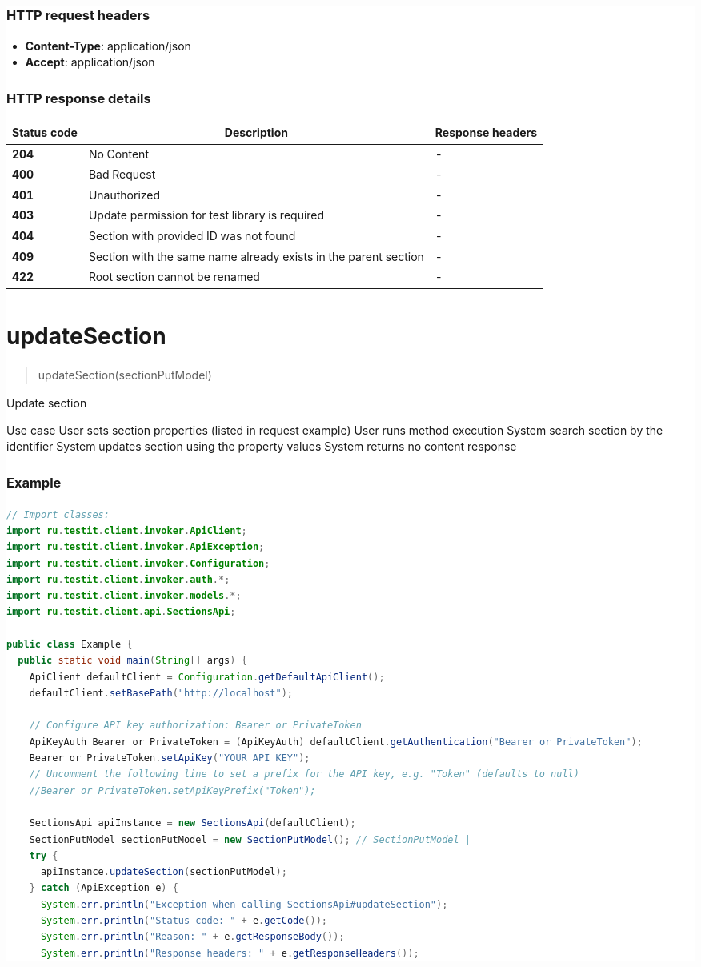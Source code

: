 ### HTTP request headers

 - **Content-Type**: application/json
 - **Accept**: application/json

### HTTP response details
| Status code | Description | Response headers |
|-------------|-------------|------------------|
| **204** | No Content |  -  |
| **400** | Bad Request |  -  |
| **401** | Unauthorized |  -  |
| **403** | Update permission for test library is required |  -  |
| **404** | Section with provided ID was not found |  -  |
| **409** | Section with the same name already exists in the parent section |  -  |
| **422** | Root section cannot be renamed |  -  |

<a id="updateSection"></a>
# **updateSection**
> updateSection(sectionPutModel)

Update section

 Use case  User sets section properties (listed in request example)  User runs method execution  System search section by the identifier  System updates section using the property values  System returns no content response

### Example
```java
// Import classes:
import ru.testit.client.invoker.ApiClient;
import ru.testit.client.invoker.ApiException;
import ru.testit.client.invoker.Configuration;
import ru.testit.client.invoker.auth.*;
import ru.testit.client.invoker.models.*;
import ru.testit.client.api.SectionsApi;

public class Example {
  public static void main(String[] args) {
    ApiClient defaultClient = Configuration.getDefaultApiClient();
    defaultClient.setBasePath("http://localhost");
    
    // Configure API key authorization: Bearer or PrivateToken
    ApiKeyAuth Bearer or PrivateToken = (ApiKeyAuth) defaultClient.getAuthentication("Bearer or PrivateToken");
    Bearer or PrivateToken.setApiKey("YOUR API KEY");
    // Uncomment the following line to set a prefix for the API key, e.g. "Token" (defaults to null)
    //Bearer or PrivateToken.setApiKeyPrefix("Token");

    SectionsApi apiInstance = new SectionsApi(defaultClient);
    SectionPutModel sectionPutModel = new SectionPutModel(); // SectionPutModel | 
    try {
      apiInstance.updateSection(sectionPutModel);
    } catch (ApiException e) {
      System.err.println("Exception when calling SectionsApi#updateSection");
      System.err.println("Status code: " + e.getCode());
      System.err.println("Reason: " + e.getResponseBody());
      System.err.println("Response headers: " + e.getResponseHeaders());
```